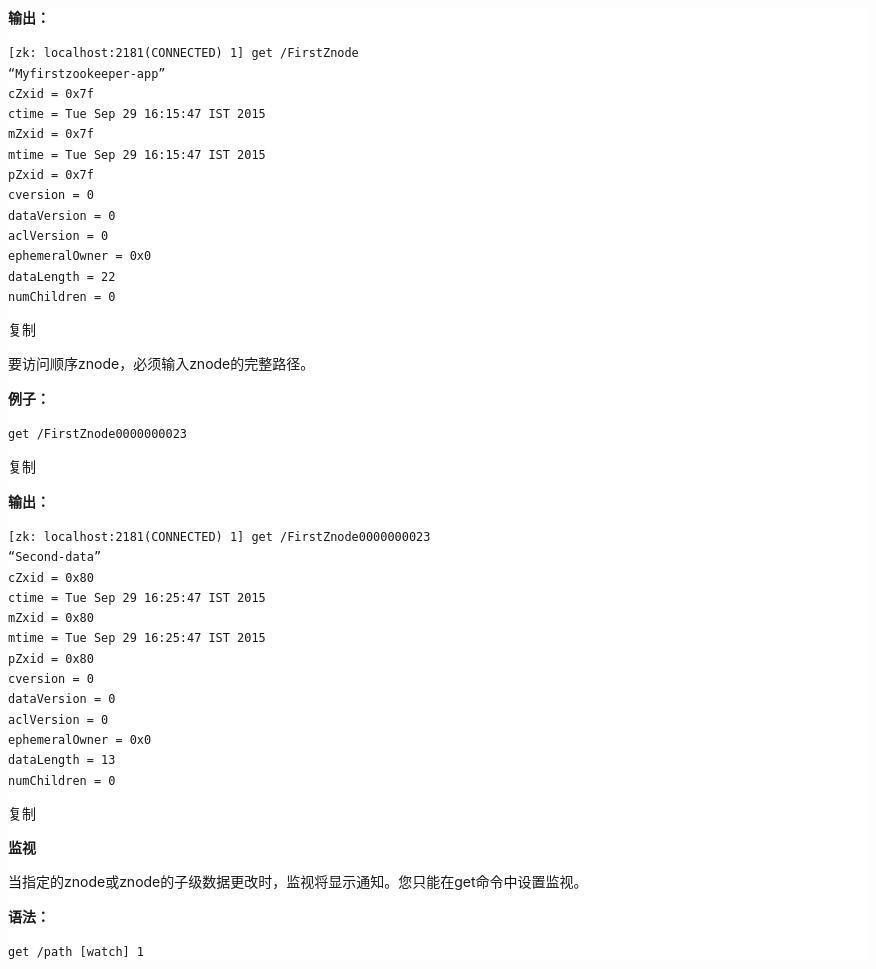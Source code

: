   **输出：**

  ```
  [zk: localhost:2181(CONNECTED) 1] get /FirstZnode
  “Myfirstzookeeper-app”
  cZxid = 0x7f
  ctime = Tue Sep 29 16:15:47 IST 2015
  mZxid = 0x7f
  mtime = Tue Sep 29 16:15:47 IST 2015
  pZxid = 0x7f
  cversion = 0
  dataVersion = 0
  aclVersion = 0
  ephemeralOwner = 0x0
  dataLength = 22
  numChildren = 0
  ```

  复制

  要访问顺序znode，必须输入znode的完整路径。

  **例子：**

  ```
  get /FirstZnode0000000023
  ```

  复制

  **输出：**

  ```
  [zk: localhost:2181(CONNECTED) 1] get /FirstZnode0000000023
  “Second-data”
  cZxid = 0x80
  ctime = Tue Sep 29 16:25:47 IST 2015
  mZxid = 0x80
  mtime = Tue Sep 29 16:25:47 IST 2015
  pZxid = 0x80
  cversion = 0
  dataVersion = 0
  aclVersion = 0
  ephemeralOwner = 0x0
  dataLength = 13
  numChildren = 0
  ```

  复制

  **监视**

  当指定的znode或znode的子级数据更改时，监视将显示通知。您只能在get命令中设置监视。

  **语法：**

  ```
  get /path [watch] 1
  ```
